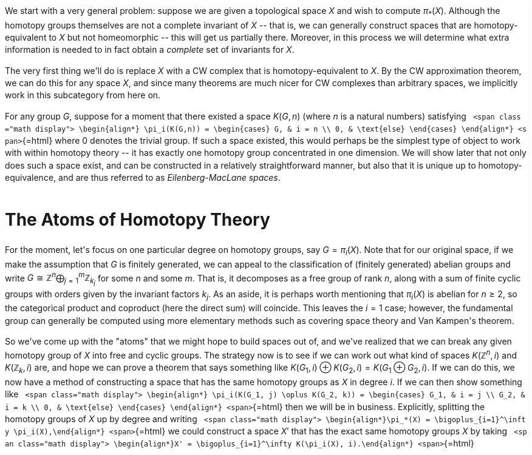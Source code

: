 We start with a very general problem: suppose we are given a topological space $X$ and wish to compute $\pi_*(X)$. Although the homotopy groups themselves are not a complete invariant of $X$ -- that is, we can generally construct spaces that are homotopy-equivalent to $X$ but not homeomorphic -- this will get us partially there. Moreover, in this process we will determine what extra information is needed to in fact obtain a *complete* set of invariants for $X$.

The very first thing we'll do is replace $X$ with a CW complex that is homotopy-equivalent to $X$. By the CW approximation theorem, we can do this for any space $X$, and since many theorems are much nicer for CW complexes than arbitrary spaces, we implicitly work in this subcategory from here on.

For any group $G$, suppose for a moment that there existed a space $K(G,n)$ (where $n$ is a natural numbers) satisfying `
<span class="math display">
\begin{align*}
\pi_i(K(G,n)) = \begin{cases}
G, & i = n \\
0, & \text{else}
\end{cases}
\end{align*}
<span>`{=html} where $0$ denotes the trivial group. If such a space existed, this would perhaps be the simplest type of object to work with within homotopy theory -- it has exactly one homotopy group concentrated in one dimension. We will show later that not only does such a space exist, and can be constructed in a relatively straightforward manner, but also that it is unique up to homotopy-equivalence, and are thus referred to as *Eilenberg-MacLane spaces*.

The Atoms of Homotopy Theory
============================

For the moment, let's focus on one particular degree on homotopy groups, say $G = \pi_i(X)$. Note that for our original space, if we make the assumption that $G$ is finitely generated, we can appeal to the classification of (finitely generated) abelian groups and write $G \cong {\mathbb{Z}}^n \bigoplus_{j=1}^m {\mathbb{Z}}_{k_j}$ for some $n$ and some $m$. That is, it decomposes as a free group of rank $n$, along with a sum of finite cyclic groups with orders given by the invariant factors $k_j$. As an aside, it is perhaps worth mentioning that $\pi_i(X)$ is abelian for $n\geq 2$, so the categorical product and coproduct (here the direct sum) will coincide. This leaves the $i=1$ case; however, the fundamental group can generally be computed using more elementary methods such as covering space theory and Van Kampen's theorem.

So we've come up with the "atoms" that we might hope to build spaces out of, and we've realized that we can break any given homotopy group of $X$ into free and cyclic groups. The strategy now is to see if we can work out what kind of spaces $K({\mathbb{Z}}^n, i)$ and $K({\mathbb{Z}}_k, i)$ are, and hope we can prove a theorem that says something like $K(G_1, i) \oplus K(G_2, i) =K(G_1 \oplus G_2, i)$. If we can do this, we now have a method of constructing a space that has the same homotopy groups as $X$ in degree $i$. If we can then show something like `
<span class="math display">
\begin{align*}
\pi_i(K(G_1, j) \oplus K(G_2, k)) = \begin{cases}
G_1, & i = j \\
G_2, & i = k \\
0, & \text{else}
\end{cases}
\end{align*}
<span>`{=html} then we will be in business. Explicitly, splitting the homotopy groups of $X$ up by degree and writing `
<span class="math display">
\begin{align*}\pi_*(X) = \bigoplus_{i=1}^\infty \pi_i(X),\end{align*}
<span>`{=html} we could construct a space $X'$ that has the exact same homotopy groups $X$ by taking `
<span class="math display">
\begin{align*}X' = \bigoplus_{i=1}^\infty K(\pi_i(X), i).\end{align*}
<span>`{=html}
